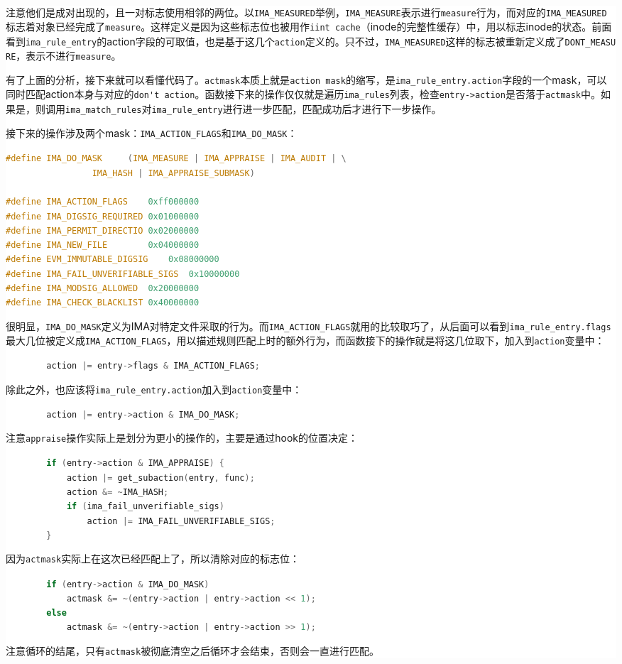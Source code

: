注意他们是成对出现的，且一对标志使用相邻的两位。以`IMA_MEASURED`举例，`IMA_MEASURE`表示进行`measure`行为，而对应的`IMA_MEASURED`标志着对象已经完成了`measure`。这样定义是因为这些标志位也被用作`iint cache`（inode的完整性缓存）中，用以标志inode的状态。前面看到`ima_rule_entry`的action字段的可取值，也是基于这几个`action`定义的。只不过，`IMA_MEASURED`这样的标志被重新定义成了`DONT_MEASURE`，表示不进行`measure`。

有了上面的分析，接下来就可以看懂代码了。`actmask`本质上就是`action mask`的缩写，是`ima_rule_entry.action`字段的一个mask，可以同时匹配action本身与对应的`don't action`。函数接下来的操作仅仅就是遍历`ima_rules`列表，检查`entry->action`是否落于`actmask`中。如果是，则调用`ima_match_rules`对`ima_rule_entry`进行进一步匹配，匹配成功后才进行下一步操作。

接下来的操作涉及两个mask：`IMA_ACTION_FLAGS`和`IMA_DO_MASK`：

```c
#define IMA_DO_MASK		(IMA_MEASURE | IMA_APPRAISE | IMA_AUDIT | \
				 IMA_HASH | IMA_APPRAISE_SUBMASK)

#define IMA_ACTION_FLAGS	0xff000000
#define IMA_DIGSIG_REQUIRED	0x01000000
#define IMA_PERMIT_DIRECTIO	0x02000000
#define IMA_NEW_FILE		0x04000000
#define EVM_IMMUTABLE_DIGSIG	0x08000000
#define IMA_FAIL_UNVERIFIABLE_SIGS	0x10000000
#define IMA_MODSIG_ALLOWED	0x20000000
#define IMA_CHECK_BLACKLIST	0x40000000
```

很明显，`IMA_DO_MASK`定义为IMA对特定文件采取的行为。而`IMA_ACTION_FLAGS`就用的比较取巧了，从后面可以看到`ima_rule_entry.flags`最大几位被定义成`IMA_ACTION_FLAGS`，用以描述规则匹配上时的额外行为，而函数接下的操作就是将这几位取下，加入到`action`变量中：

```c
		action |= entry->flags & IMA_ACTION_FLAGS;
```

除此之外，也应该将`ima_rule_entry.action`加入到`action`变量中：

```c
		action |= entry->action & IMA_DO_MASK;
```

注意`appraise`操作实际上是划分为更小的操作的，主要是通过hook的位置决定：

```c
		if (entry->action & IMA_APPRAISE) {
			action |= get_subaction(entry, func);
			action &= ~IMA_HASH;
			if (ima_fail_unverifiable_sigs)
				action |= IMA_FAIL_UNVERIFIABLE_SIGS;
		}
```

因为`actmask`实际上在这次已经匹配上了，所以清除对应的标志位：

```c
		if (entry->action & IMA_DO_MASK)
			actmask &= ~(entry->action | entry->action << 1);
		else
			actmask &= ~(entry->action | entry->action >> 1);
```

注意循环的结尾，只有`actmask`被彻底清空之后循环才会结束，否则会一直进行匹配。
